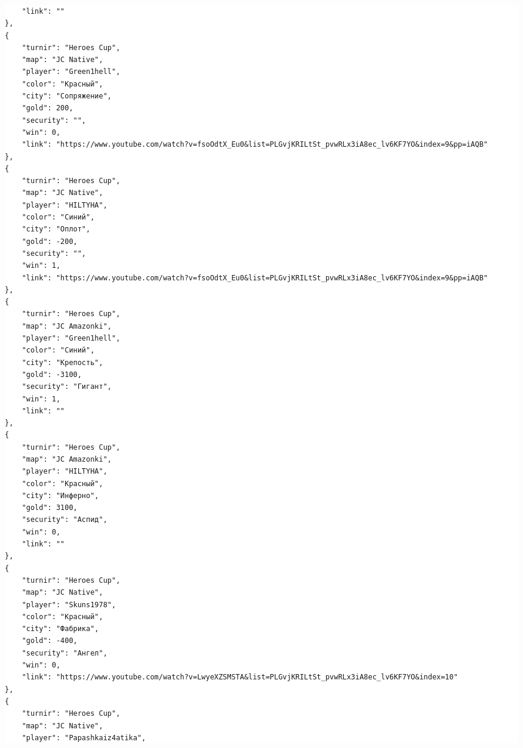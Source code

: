         "link": ""
    },
    {
        "turnir": "Heroes Cup",
        "map": "JC Native",
        "player": "Green1hell",
        "color": "Красный",
        "city": "Сопряжение",
        "gold": 200,
        "security": "​",
        "win": 0,
        "link": "https://www.youtube.com/watch?v=fsoOdtX_Eu0&list=PLGvjKRILtSt_pvwRLx3iA8ec_lv6KF7YO&index=9&pp=iAQB"
    },
    {
        "turnir": "Heroes Cup",
        "map": "JC Native",
        "player": "HILTYHA",
        "color": "Синий",
        "city": "Оплот",
        "gold": -200,
        "security": "​",
        "win": 1,
        "link": "https://www.youtube.com/watch?v=fsoOdtX_Eu0&list=PLGvjKRILtSt_pvwRLx3iA8ec_lv6KF7YO&index=9&pp=iAQB"
    },
    {
        "turnir": "Heroes Cup",
        "map": "JC Amazonki",
        "player": "Green1hell",
        "color": "Синий",
        "city": "Крепость",
        "gold": -3100,
        "security": "Гигант",
        "win": 1,
        "link": ""
    },
    {
        "turnir": "Heroes Cup",
        "map": "JC Amazonki",
        "player": "HILTYHA",
        "color": "Красный",
        "city": "Инферно",
        "gold": 3100,
        "security": "Аспид",
        "win": 0,
        "link": ""
    },
    {
        "turnir": "Heroes Cup",
        "map": "JC Native",
        "player": "Skuns1978",
        "color": "Красный",
        "city": "Фабрика",
        "gold": -400,
        "security": "Ангел",
        "win": 0,
        "link": "https://www.youtube.com/watch?v=LwyeXZSMSTA&list=PLGvjKRILtSt_pvwRLx3iA8ec_lv6KF7YO&index=10"
    },
    {
        "turnir": "Heroes Cup",
        "map": "JC Native",
        "player": "Papashkaiz4atika",